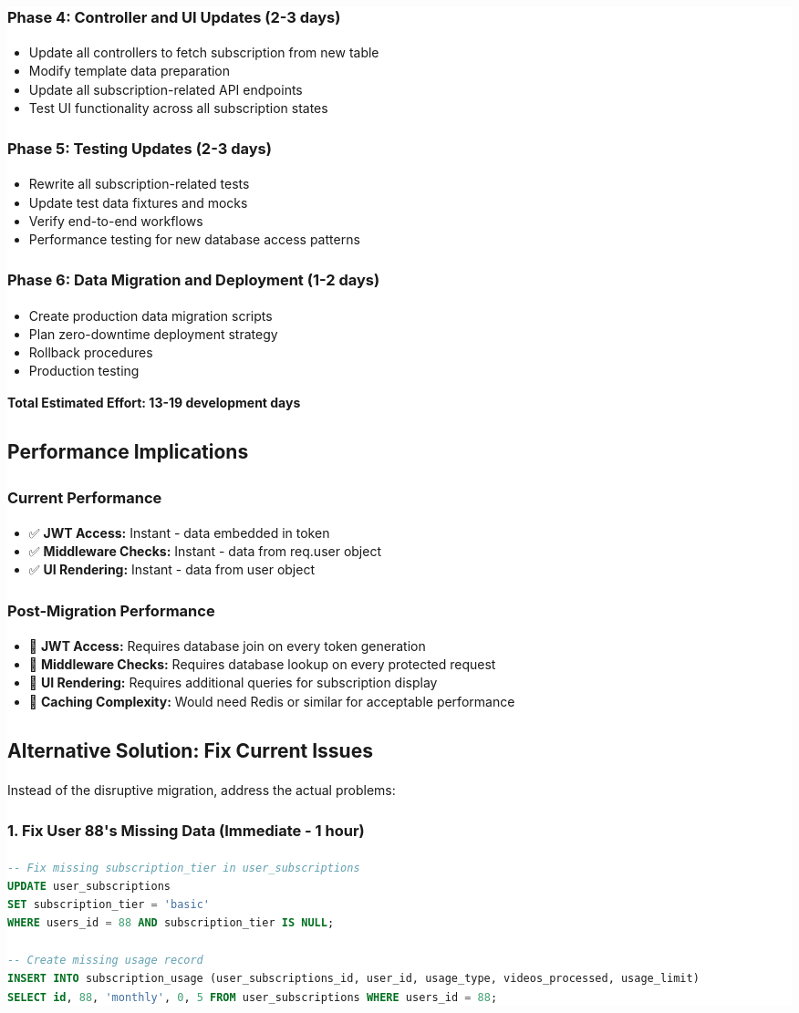 ### Phase 4: Controller and UI Updates (2-3 days)
- Update all controllers to fetch subscription from new table
- Modify template data preparation
- Update all subscription-related API endpoints
- Test UI functionality across all subscription states

### Phase 5: Testing Updates (2-3 days)
- Rewrite all subscription-related tests
- Update test data fixtures and mocks
- Verify end-to-end workflows
- Performance testing for new database access patterns

### Phase 6: Data Migration and Deployment (1-2 days)
- Create production data migration scripts
- Plan zero-downtime deployment strategy
- Rollback procedures
- Production testing

**Total Estimated Effort: 13-19 development days**

## Performance Implications

### Current Performance
- ✅ **JWT Access:** Instant - data embedded in token
- ✅ **Middleware Checks:** Instant - data from req.user object
- ✅ **UI Rendering:** Instant - data from user object

### Post-Migration Performance
- 🔴 **JWT Access:** Requires database join on every token generation
- 🔴 **Middleware Checks:** Requires database lookup on every protected request
- 🔴 **UI Rendering:** Requires additional queries for subscription display
- 🔴 **Caching Complexity:** Would need Redis or similar for acceptable performance

## Alternative Solution: Fix Current Issues

Instead of the disruptive migration, address the actual problems:

### 1. Fix User 88's Missing Data (Immediate - 1 hour)
```sql
-- Fix missing subscription_tier in user_subscriptions
UPDATE user_subscriptions
SET subscription_tier = 'basic'
WHERE users_id = 88 AND subscription_tier IS NULL;

-- Create missing usage record
INSERT INTO subscription_usage (user_subscriptions_id, user_id, usage_type, videos_processed, usage_limit)
SELECT id, 88, 'monthly', 0, 5 FROM user_subscriptions WHERE users_id = 88;
```

